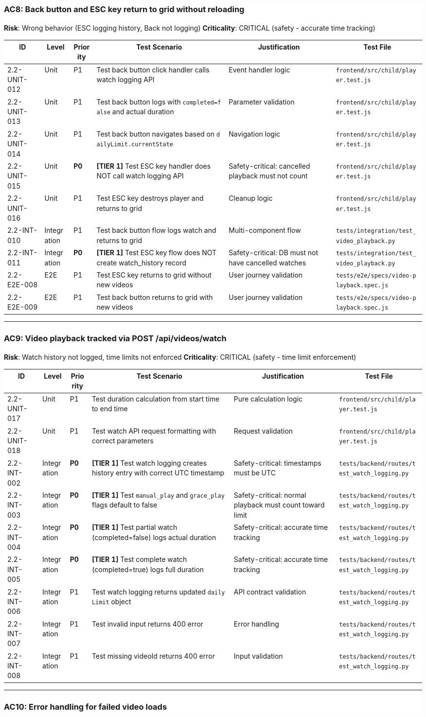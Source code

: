 
### AC8: Back button and ESC key return to grid without reloading

**Risk**: Wrong behavior (ESC logging history, Back not logging)
**Criticality**: CRITICAL (safety - accurate time tracking)

| ID | Level | Priority | Test Scenario | Justification | Test File |
|---|---|---|---|---|---|
| 2.2-UNIT-012 | Unit | P1 | Test back button click handler calls watch logging API | Event handler logic | `frontend/src/child/player.test.js` |
| 2.2-UNIT-013 | Unit | P1 | Test back button logs with `completed=false` and actual duration | Parameter validation | `frontend/src/child/player.test.js` |
| 2.2-UNIT-014 | Unit | P1 | Test back button navigates based on `dailyLimit.currentState` | Navigation logic | `frontend/src/child/player.test.js` |
| 2.2-UNIT-015 | Unit | **P0** | **[TIER 1]** Test ESC key handler does NOT call watch logging API | Safety-critical: cancelled playback must not count | `frontend/src/child/player.test.js` |
| 2.2-UNIT-016 | Unit | P1 | Test ESC key destroys player and returns to grid | Cleanup logic | `frontend/src/child/player.test.js` |
| 2.2-INT-010 | Integration | P1 | Test back button flow logs watch and returns to grid | Multi-component flow | `tests/integration/test_video_playback.py` |
| 2.2-INT-011 | Integration | **P0** | **[TIER 1]** Test ESC key flow does NOT create watch_history record | Safety-critical: DB must not have cancelled watches | `tests/integration/test_video_playback.py` |
| 2.2-E2E-008 | E2E | P1 | Test ESC key returns to grid without new videos | User journey validation | `tests/e2e/specs/video-playback.spec.js` |
| 2.2-E2E-009 | E2E | P1 | Test back button returns to grid with new videos | User journey validation | `tests/e2e/specs/video-playback.spec.js` |

---

### AC9: Video playback tracked via POST /api/videos/watch

**Risk**: Watch history not logged, time limits not enforced
**Criticality**: CRITICAL (safety - time limit enforcement)

| ID | Level | Priority | Test Scenario | Justification | Test File |
|---|---|---|---|---|---|
| 2.2-UNIT-017 | Unit | P1 | Test duration calculation from start time to end time | Pure calculation logic | `frontend/src/child/player.test.js` |
| 2.2-UNIT-018 | Unit | P1 | Test watch API request formatting with correct parameters | Request validation | `frontend/src/child/player.test.js` |
| 2.2-INT-002 | Integration | **P0** | **[TIER 1]** Test watch logging creates history entry with correct UTC timestamp | Safety-critical: timestamps must be UTC | `tests/backend/routes/test_watch_logging.py` |
| 2.2-INT-003 | Integration | **P0** | **[TIER 1]** Test `manual_play` and `grace_play` flags default to false | Safety-critical: normal playback must count toward limit | `tests/backend/routes/test_watch_logging.py` |
| 2.2-INT-004 | Integration | **P0** | **[TIER 1]** Test partial watch (completed=false) logs actual duration | Safety-critical: accurate time tracking | `tests/backend/routes/test_watch_logging.py` |
| 2.2-INT-005 | Integration | **P0** | **[TIER 1]** Test complete watch (completed=true) logs full duration | Safety-critical: accurate time tracking | `tests/backend/routes/test_watch_logging.py` |
| 2.2-INT-006 | Integration | P1 | Test watch logging returns updated `dailyLimit` object | API contract validation | `tests/backend/routes/test_watch_logging.py` |
| 2.2-INT-007 | Integration | P1 | Test invalid input returns 400 error | Error handling | `tests/backend/routes/test_watch_logging.py` |
| 2.2-INT-008 | Integration | P1 | Test missing videoId returns 400 error | Input validation | `tests/backend/routes/test_watch_logging.py` |

---

### AC10: Error handling for failed video loads
